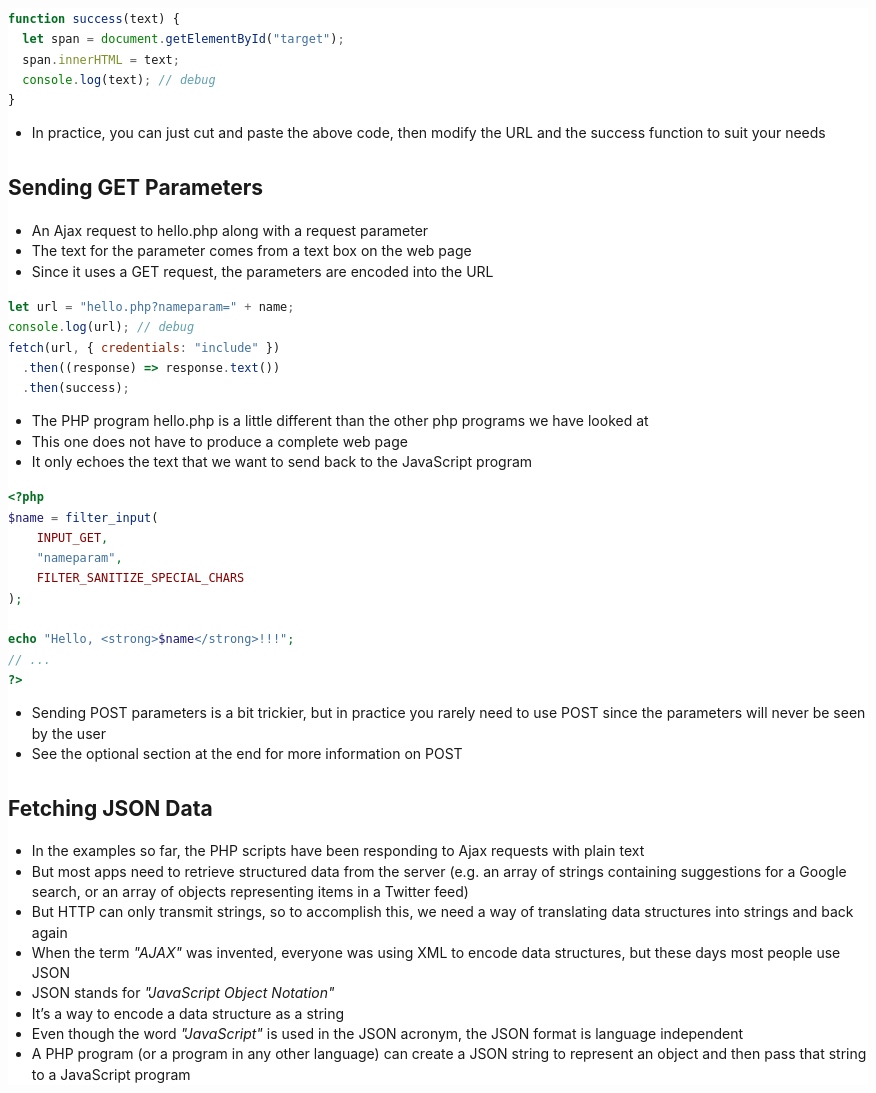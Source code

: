 ```js
function success(text) {
  let span = document.getElementById("target");
  span.innerHTML = text;
  console.log(text); // debug
}
```

- In practice, you can just cut and paste the above code, then modify the URL
  and the success function to suit your needs

## Sending GET Parameters

- An Ajax request to hello.php along with a request parameter
- The text for the parameter comes from a text box on the web page
- Since it uses a GET request, the parameters are encoded into the URL

```js
let url = "hello.php?nameparam=" + name;
console.log(url); // debug
fetch(url, { credentials: "include" })
  .then((response) => response.text())
  .then(success);
```

- The PHP program hello.php is a little different than the other php programs we
  have looked at
- This one does not have to produce a complete web page
- It only echoes the text that we want to send back to the JavaScript program

```php
<?php
$name = filter_input(
    INPUT_GET,
    "nameparam",
    FILTER_SANITIZE_SPECIAL_CHARS
);

echo "Hello, <strong>$name</strong>!!!";
// ...
?>
```

- Sending POST parameters is a bit trickier, but in practice you rarely need to
  use POST since the parameters will never be seen by the user
- See the optional section at the end for more information on POST

## Fetching JSON Data

- In the examples so far, the PHP scripts have been responding to Ajax requests
  with plain text
- But most apps need to retrieve structured data from the server (e.g. an array
  of strings containing suggestions for a Google search, or an array of objects
  representing items in a Twitter feed)
- But HTTP can only transmit strings, so to accomplish this, we need a way of
  translating data structures into strings and back again
- When the term _"AJAX"_ was invented, everyone was using XML to encode data
  structures, but these days most people use JSON
- JSON stands for _"JavaScript Object Notation"_
- It’s a way to encode a data structure as a string
- Even though the word _"JavaScript"_ is used in the JSON acronym, the JSON
  format is language independent
- A PHP program (or a program in any other language) can create a JSON string to
  represent an object and then pass that string to a JavaScript program

